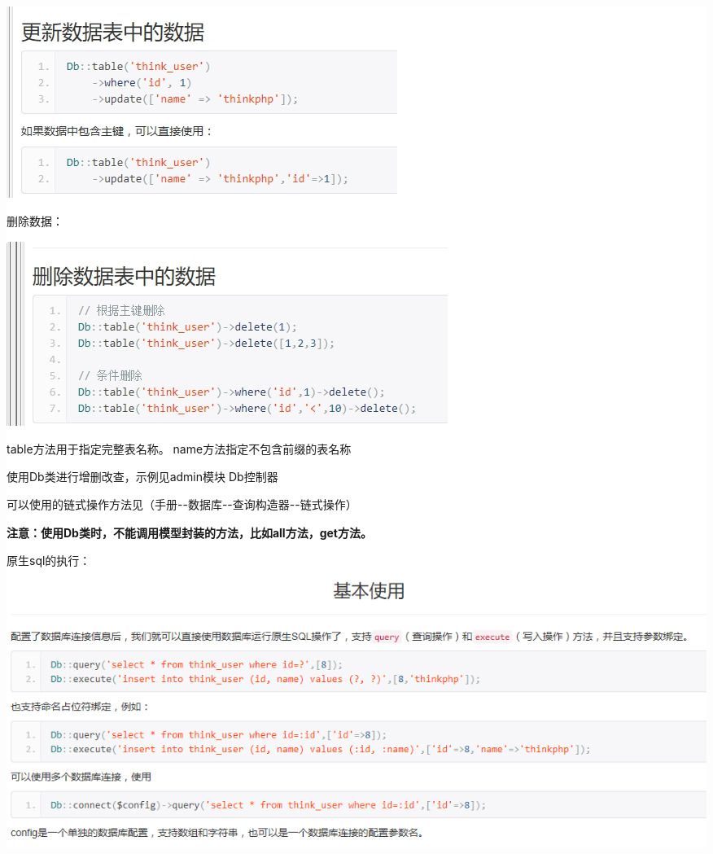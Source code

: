 ![img](img/wps265B.tmp.jpg ) 

删除数据：

![img](img/wps265C.tmp.jpg ) 

table方法用于指定完整表名称。 name方法指定不包含前缀的表名称

使用Db类进行增删改查，示例见admin模块 Db控制器

可以使用的链式操作方法见（手册--数据库--查询构造器--链式操作）

**注意：使用Db类时，不能调用模型封装的方法，比如all方法，get方法。**

原生sql的执行：

![1562561849240](img/1562561849240.png) 
